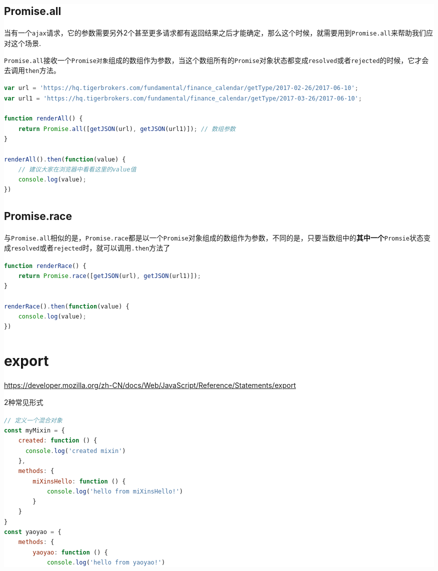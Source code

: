 ## Promise.all

当有一个`ajax`请求，它的参数需要另外2个甚至更多请求都有返回结果之后才能确定，那么这个时候，就需要用到`Promise.all`来帮助我们应对这个场景.



`Promise.all`接收一个`Promise对象`组成的数组作为参数，当这个数组所有的`Promise`对象状态都变成`resolved`或者`rejected`的时候，它才会去调用`then`方法。

```js
var url = 'https://hq.tigerbrokers.com/fundamental/finance_calendar/getType/2017-02-26/2017-06-10';
var url1 = 'https://hq.tigerbrokers.com/fundamental/finance_calendar/getType/2017-03-26/2017-06-10';

function renderAll() {
    return Promise.all([getJSON(url), getJSON(url1)]); // 数组参数
}

renderAll().then(function(value) {
    // 建议大家在浏览器中看看这里的value值
    console.log(value);
})
```



## Promise.race

与`Promise.all`相似的是，`Promise.race`都是以一个`Promise`对象组成的数组作为参数，不同的是，只要当数组中的**其中一个**`Promsie`状态变成`resolved`或者`rejected`时，就可以调用`.then`方法了

```js
function renderRace() {
    return Promise.race([getJSON(url), getJSON(url1)]);
}

renderRace().then(function(value) {
    console.log(value);
})
```









# export

https://developer.mozilla.org/zh-CN/docs/Web/JavaScript/Reference/Statements/export

2种常见形式

```js
// 定义一个混合对象
const myMixin = {
    created: function () {
      console.log('created mixin')
    },
    methods: {
        miXinsHello: function () {
            console.log('hello from miXinsHello!')
        }
    }
}
const yaoyao = {
    methods: {
        yaoyao: function () {
            console.log('hello from yaoyao!')
```